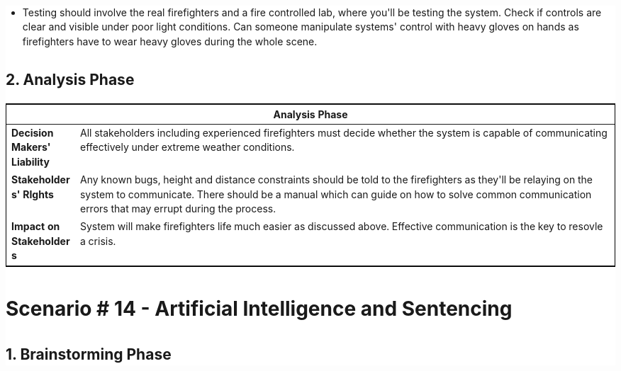 <ul>	
			<li>Testing should involve the real firefighters and a fire controlled lab, where you'll be testing the system. Check if controls are clear and visible under poor light conditions. Can someone manipulate systems' control with heavy gloves on hands as firefighters have to wear heavy gloves during the whole scene. </li>
		</ul>

</td>
  </tr>
</tbody>
</table>

## 2. Analysis Phase

<table style="border:1px solid black;margin-left:auto;margin-right:auto;">
<thead>
  <tr>
    <th colspan="3" style="text-align:center">Analysis Phase</th>
  </tr>
</thead>
<tbody>
  <tr>
    <td><strong>Decision Makers' Liability</strong></td>
    <td colspan="2">All stakeholders including experienced firefighters must decide whether the system is capable of communicating effectively under extreme weather conditions. </td>
  </tr>
  <tr>
    <td rowspan="4"><strong>Stakeholders' RIghts</strong></td>
    <td colspan="2" rowspan="4">Any known bugs, height and distance constraints should be told to the firefighters as they'll be relaying on the system to communicate. There should be a manual which can guide on how to solve common communication errors that may errupt during the process.</td>
  </tr>
  <tr>
  </tr>
  <tr>
  </tr>
  <tr>
  </tr>
  <tr>
    <td><strong>Impact on Stakeholders</strong></td>
    <td colspan="2">System will make firefighters life much easier as discussed above. Effective communication is the key to resovle a crisis.</td>
  </tr>
</tbody>
</table>


# Scenario # 14 - Artificial Intelligence and Sentencing

## 1. Brainstorming Phase
